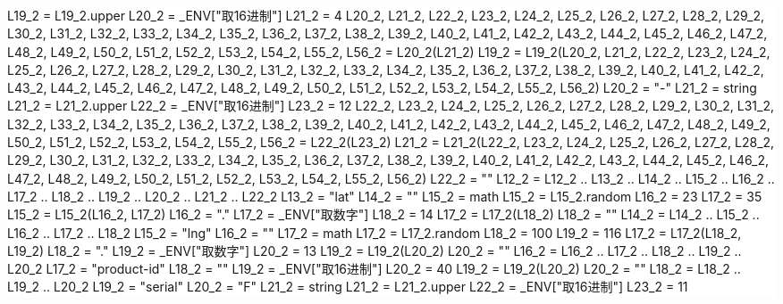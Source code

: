   L19_2 = L19_2.upper
  L20_2 = _ENV["取16进制"]
  L21_2 = 4
  L20_2, L21_2, L22_2, L23_2, L24_2, L25_2, L26_2, L27_2, L28_2, L29_2, L30_2, L31_2, L32_2, L33_2, L34_2, L35_2, L36_2, L37_2, L38_2, L39_2, L40_2, L41_2, L42_2, L43_2, L44_2, L45_2, L46_2, L47_2, L48_2, L49_2, L50_2, L51_2, L52_2, L53_2, L54_2, L55_2, L56_2 = L20_2(L21_2)
  L19_2 = L19_2(L20_2, L21_2, L22_2, L23_2, L24_2, L25_2, L26_2, L27_2, L28_2, L29_2, L30_2, L31_2, L32_2, L33_2, L34_2, L35_2, L36_2, L37_2, L38_2, L39_2, L40_2, L41_2, L42_2, L43_2, L44_2, L45_2, L46_2, L47_2, L48_2, L49_2, L50_2, L51_2, L52_2, L53_2, L54_2, L55_2, L56_2)
  L20_2 = "-"
  L21_2 = string
  L21_2 = L21_2.upper
  L22_2 = _ENV["取16进制"]
  L23_2 = 12
  L22_2, L23_2, L24_2, L25_2, L26_2, L27_2, L28_2, L29_2, L30_2, L31_2, L32_2, L33_2, L34_2, L35_2, L36_2, L37_2, L38_2, L39_2, L40_2, L41_2, L42_2, L43_2, L44_2, L45_2, L46_2, L47_2, L48_2, L49_2, L50_2, L51_2, L52_2, L53_2, L54_2, L55_2, L56_2 = L22_2(L23_2)
  L21_2 = L21_2(L22_2, L23_2, L24_2, L25_2, L26_2, L27_2, L28_2, L29_2, L30_2, L31_2, L32_2, L33_2, L34_2, L35_2, L36_2, L37_2, L38_2, L39_2, L40_2, L41_2, L42_2, L43_2, L44_2, L45_2, L46_2, L47_2, L48_2, L49_2, L50_2, L51_2, L52_2, L53_2, L54_2, L55_2, L56_2)
  L22_2 = "</string>"
  L12_2 = L12_2 .. L13_2 .. L14_2 .. L15_2 .. L16_2 .. L17_2 .. L18_2 .. L19_2 .. L20_2 .. L21_2 .. L22_2
  L13_2 = "<key>lat</key>"
  L14_2 = "<real>"
  L15_2 = math
  L15_2 = L15_2.random
  L16_2 = 23
  L17_2 = 35
  L15_2 = L15_2(L16_2, L17_2)
  L16_2 = "."
  L17_2 = _ENV["取数字"]
  L18_2 = 14
  L17_2 = L17_2(L18_2)
  L18_2 = "</real>"
  L14_2 = L14_2 .. L15_2 .. L16_2 .. L17_2 .. L18_2
  L15_2 = "<key>lng</key>"
  L16_2 = "<real>"
  L17_2 = math
  L17_2 = L17_2.random
  L18_2 = 100
  L19_2 = 116
  L17_2 = L17_2(L18_2, L19_2)
  L18_2 = "."
  L19_2 = _ENV["取数字"]
  L20_2 = 13
  L19_2 = L19_2(L20_2)
  L20_2 = "</real>"
  L16_2 = L16_2 .. L17_2 .. L18_2 .. L19_2 .. L20_2
  L17_2 = "<key>product-id</key>"
  L18_2 = "<string>"
  L19_2 = _ENV["取16进制"]
  L20_2 = 40
  L19_2 = L19_2(L20_2)
  L20_2 = "</string>"
  L18_2 = L18_2 .. L19_2 .. L20_2
  L19_2 = "<key>serial</key>"
  L20_2 = "<string>F"
  L21_2 = string
  L21_2 = L21_2.upper
  L22_2 = _ENV["取16进制"]
  L23_2 = 11